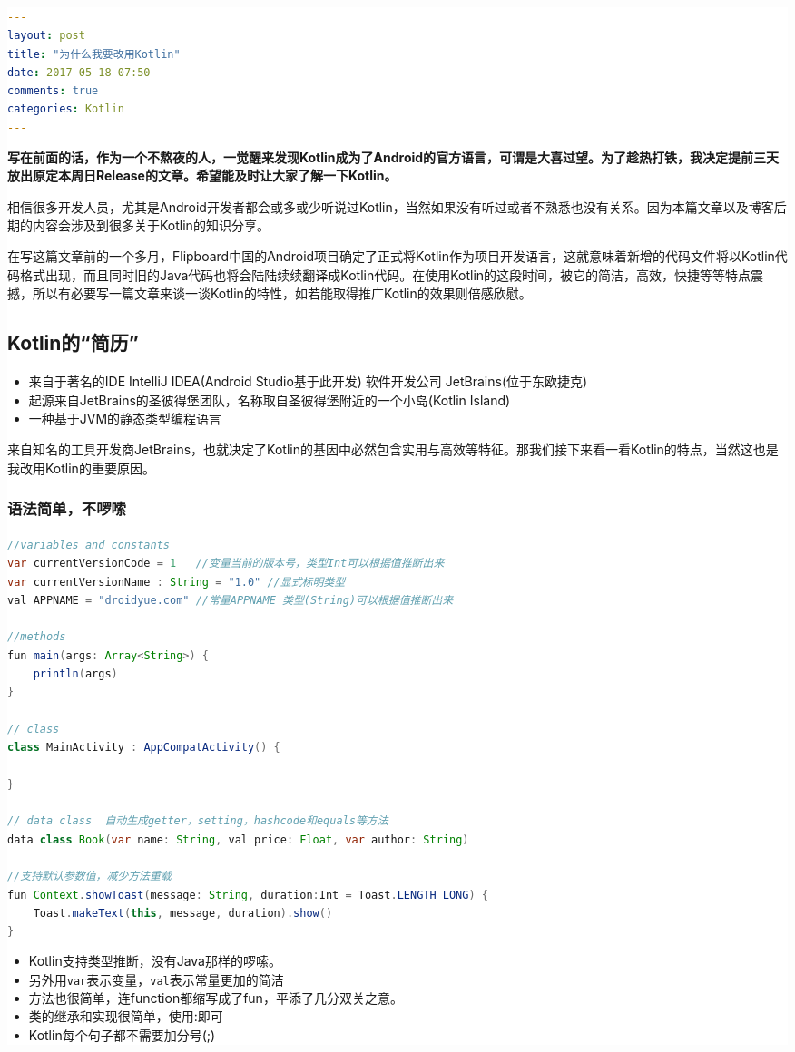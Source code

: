 ```yaml
---
layout: post
title: "为什么我要改用Kotlin"
date: 2017-05-18 07:50
comments: true
categories: Kotlin
---
```


**写在前面的话，作为一个不熬夜的人，一觉醒来发现Kotlin成为了Android的官方语言，可谓是大喜过望。为了趁热打铁，我决定提前三天放出原定本周日Release的文章。希望能及时让大家了解一下Kotlin。**


相信很多开发人员，尤其是Android开发者都会或多或少听说过Kotlin，当然如果没有听过或者不熟悉也没有关系。因为本篇文章以及博客后期的内容会涉及到很多关于Kotlin的知识分享。

在写这篇文章前的一个多月，Flipboard中国的Android项目确定了正式将Kotlin作为项目开发语言，这就意味着新增的代码文件将以Kotlin代码格式出现，而且同时旧的Java代码也将会陆陆续续翻译成Kotlin代码。在使用Kotlin的这段时间，被它的简洁，高效，快捷等等特点震撼，所以有必要写一篇文章来谈一谈Kotlin的特性，如若能取得推广Kotlin的效果则倍感欣慰。


## Kotlin的“简历”
  * 来自于著名的IDE IntelliJ IDEA(Android Studio基于此开发) 软件开发公司 JetBrains(位于东欧捷克)
  * 起源来自JetBrains的圣彼得堡团队，名称取自圣彼得堡附近的一个小岛(Kotlin Island)
  * 一种基于JVM的静态类型编程语言

来自知名的工具开发商JetBrains，也就决定了Kotlin的基因中必然包含实用与高效等特征。那我们接下来看一看Kotlin的特点，当然这也是我改用Kotlin的重要原因。

### 语法简单，不啰嗦
```java
//variables and constants
var currentVersionCode = 1   //变量当前的版本号，类型Int可以根据值推断出来
var currentVersionName : String = "1.0" //显式标明类型
val APPNAME = "droidyue.com" //常量APPNAME 类型(String)可以根据值推断出来

//methods
fun main(args: Array<String>) {
    println(args)
}

// class
class MainActivity : AppCompatActivity() {
	
}

// data class  自动生成getter，setting，hashcode和equals等方法
data class Book(var name: String, val price: Float, var author: String)

//支持默认参数值，减少方法重载
fun Context.showToast(message: String, duration:Int = Toast.LENGTH_LONG) {
    Toast.makeText(this, message, duration).show()
}
```

  * Kotlin支持类型推断，没有Java那样的啰嗦。
  * 另外用`var`表示变量，`val`表示常量更加的简洁
  * 方法也很简单，连function都缩写成了fun，平添了几分双关之意。
  * 类的继承和实现很简单，使用:即可
  * Kotlin每个句子都不需要加分号(;)
